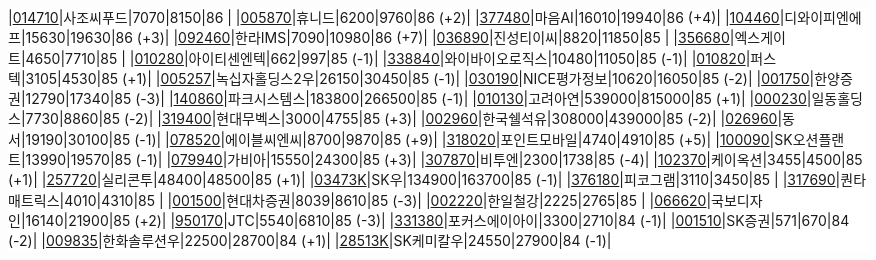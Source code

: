 |[014710](https://finance.daum.net/quotes/A014710)|사조씨푸드|7070|8150|86 |
|[005870](https://finance.daum.net/quotes/A005870)|휴니드|6200|9760|86 (+2)|
|[377480](https://finance.daum.net/quotes/A377480)|마음AI|16010|19940|86 (+4)|
|[104460](https://finance.daum.net/quotes/A104460)|디와이피엔에프|15630|19630|86 (+3)|
|[092460](https://finance.daum.net/quotes/A092460)|한라IMS|7090|10980|86 (+7)|
|[036890](https://finance.daum.net/quotes/A036890)|진성티이씨|8820|11850|85 |
|[356680](https://finance.daum.net/quotes/A356680)|엑스게이트|4650|7710|85 |
|[010280](https://finance.daum.net/quotes/A010280)|아이티센엔텍|662|997|85 (-1)|
|[338840](https://finance.daum.net/quotes/A338840)|와이바이오로직스|10480|11050|85 (-1)|
|[010820](https://finance.daum.net/quotes/A010820)|퍼스텍|3105|4530|85 (+1)|
|[005257](https://finance.daum.net/quotes/A005257)|녹십자홀딩스2우|26150|30450|85 (-1)|
|[030190](https://finance.daum.net/quotes/A030190)|NICE평가정보|10620|16050|85 (-2)|
|[001750](https://finance.daum.net/quotes/A001750)|한양증권|12790|17340|85 (-3)|
|[140860](https://finance.daum.net/quotes/A140860)|파크시스템스|183800|266500|85 (-1)|
|[010130](https://finance.daum.net/quotes/A010130)|고려아연|539000|815000|85 (+1)|
|[000230](https://finance.daum.net/quotes/A000230)|일동홀딩스|7730|8860|85 (-2)|
|[319400](https://finance.daum.net/quotes/A319400)|현대무벡스|3000|4755|85 (+3)|
|[002960](https://finance.daum.net/quotes/A002960)|한국쉘석유|308000|439000|85 (-2)|
|[026960](https://finance.daum.net/quotes/A026960)|동서|19190|30100|85 (-1)|
|[078520](https://finance.daum.net/quotes/A078520)|에이블씨엔씨|8700|9870|85 (+9)|
|[318020](https://finance.daum.net/quotes/A318020)|포인트모바일|4740|4910|85 (+5)|
|[100090](https://finance.daum.net/quotes/A100090)|SK오션플랜트|13990|19570|85 (-1)|
|[079940](https://finance.daum.net/quotes/A079940)|가비아|15550|24300|85 (+3)|
|[307870](https://finance.daum.net/quotes/A307870)|비투엔|2300|1738|85 (-4)|
|[102370](https://finance.daum.net/quotes/A102370)|케이옥션|3455|4500|85 (+1)|
|[257720](https://finance.daum.net/quotes/A257720)|실리콘투|48400|48500|85 (+1)|
|[03473K](https://finance.daum.net/quotes/A03473K)|SK우|134900|163700|85 (-1)|
|[376180](https://finance.daum.net/quotes/A376180)|피코그램|3110|3450|85 |
|[317690](https://finance.daum.net/quotes/A317690)|퀀타매트릭스|4010|4310|85 |
|[001500](https://finance.daum.net/quotes/A001500)|현대차증권|8039|8610|85 (-3)|
|[002220](https://finance.daum.net/quotes/A002220)|한일철강|2225|2765|85 |
|[066620](https://finance.daum.net/quotes/A066620)|국보디자인|16140|21900|85 (+2)|
|[950170](https://finance.daum.net/quotes/A950170)|JTC|5540|6810|85 (-3)|
|[331380](https://finance.daum.net/quotes/A331380)|포커스에이아이|3300|2710|84 (-1)|
|[001510](https://finance.daum.net/quotes/A001510)|SK증권|571|670|84 (-2)|
|[009835](https://finance.daum.net/quotes/A009835)|한화솔루션우|22500|28700|84 (+1)|
|[28513K](https://finance.daum.net/quotes/A28513K)|SK케미칼우|24550|27900|84 (-1)|